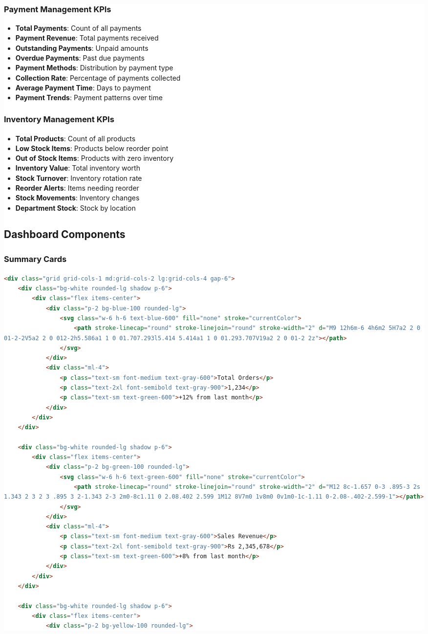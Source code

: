 ### Payment Management KPIs
- **Total Payments**: Count of all payments
- **Payment Revenue**: Total payments received
- **Outstanding Payments**: Unpaid amounts
- **Overdue Payments**: Past due payments
- **Payment Methods**: Distribution by payment type
- **Collection Rate**: Percentage of payments collected
- **Average Payment Time**: Days to payment
- **Payment Trends**: Payment patterns over time

### Inventory Management KPIs
- **Total Products**: Count of all products
- **Low Stock Items**: Products below reorder point
- **Out of Stock Items**: Products with zero inventory
- **Inventory Value**: Total inventory worth
- **Stock Turnover**: Inventory rotation rate
- **Reorder Alerts**: Items needing reorder
- **Stock Movements**: Inventory changes
- **Department Stock**: Stock by location

## Dashboard Components

### Summary Cards
```html
<div class="grid grid-cols-1 md:grid-cols-2 lg:grid-cols-4 gap-6">
    <div class="bg-white rounded-lg shadow p-6">
        <div class="flex items-center">
            <div class="p-2 bg-blue-100 rounded-lg">
                <svg class="w-6 h-6 text-blue-600" fill="none" stroke="currentColor">
                    <path stroke-linecap="round" stroke-linejoin="round" stroke-width="2" d="M9 12h6m-6 4h6m2 5H7a2 2 0 01-2-2V5a2 2 0 012-2h5.586a1 1 0 01.707.293l5.414 5.414a1 1 0 01.293.707V19a2 2 0 01-2 2z"></path>
                </svg>
            </div>
            <div class="ml-4">
                <p class="text-sm font-medium text-gray-600">Total Orders</p>
                <p class="text-2xl font-semibold text-gray-900">1,234</p>
                <p class="text-sm text-green-600">+12% from last month</p>
            </div>
        </div>
    </div>
    
    <div class="bg-white rounded-lg shadow p-6">
        <div class="flex items-center">
            <div class="p-2 bg-green-100 rounded-lg">
                <svg class="w-6 h-6 text-green-600" fill="none" stroke="currentColor">
                    <path stroke-linecap="round" stroke-linejoin="round" stroke-width="2" d="M12 8c-1.657 0-3 .895-3 2s1.343 2 3 2 3 .895 3 2-1.343 2-3 2m0-8c1.11 0 2.08.402 2.599 1M12 8V7m0 1v8m0 0v1m0-1c-1.11 0-2.08-.402-2.599-1"></path>
                </svg>
            </div>
            <div class="ml-4">
                <p class="text-sm font-medium text-gray-600">Sales Revenue</p>
                <p class="text-2xl font-semibold text-gray-900">Rs 2,345,678</p>
                <p class="text-sm text-green-600">+8% from last month</p>
            </div>
        </div>
    </div>
    
    <div class="bg-white rounded-lg shadow p-6">
        <div class="flex items-center">
            <div class="p-2 bg-yellow-100 rounded-lg">
```